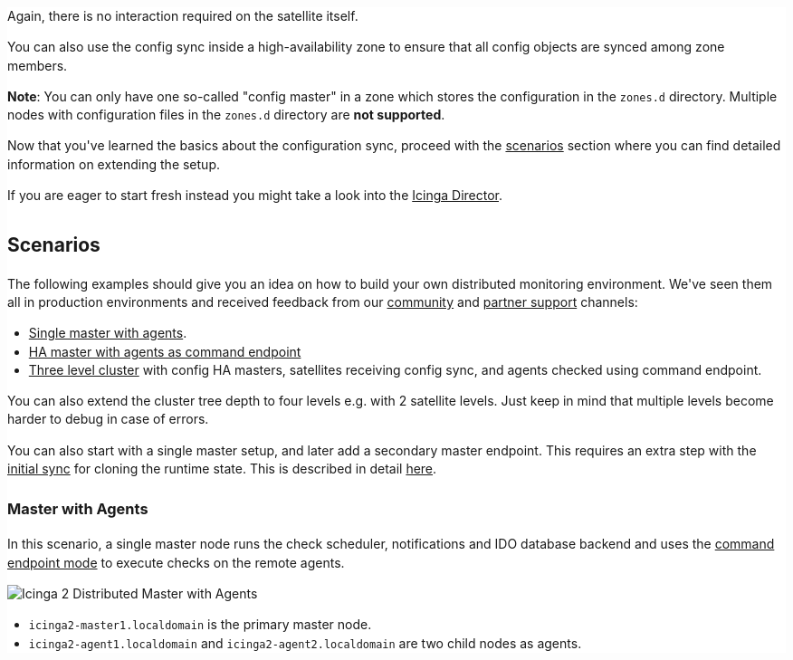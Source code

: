 Again, there is no interaction required on the satellite itself.

You can also use the config sync inside a high-availability zone to
ensure that all config objects are synced among zone members.

**Note**: You can only have one so-called "config master" in a zone which stores
the configuration in the `zones.d` directory.
Multiple nodes with configuration files in the `zones.d` directory are
**not supported**.

Now that you've learned the basics about the configuration sync, proceed with
the [scenarios](06-distributed-monitoring.md#distributed-monitoring-scenarios)
section where you can find detailed information on extending the setup.



If you are eager to start fresh instead you might take a look into the
[Icinga Director](https://icinga.com/docs/director/latest/).

## Scenarios <a id="distributed-monitoring-scenarios"></a>

The following examples should give you an idea on how to build your own
distributed monitoring environment. We've seen them all in production
environments and received feedback from our [community](https://community.icinga.com/)
and [partner support](https://icinga.com/support/) channels:

* [Single master with agents](06-distributed-monitoring.md#distributed-monitoring-master-agents).
* [HA master with agents as command endpoint](06-distributed-monitoring.md#distributed-monitoring-scenarios-ha-master-agents)
* [Three level cluster](06-distributed-monitoring.md#distributed-monitoring-scenarios-master-satellite-agents) with config HA masters, satellites receiving config sync, and agents checked using command endpoint.

You can also extend the cluster tree depth to four levels e.g. with 2 satellite levels.
Just keep in mind that multiple levels become harder to debug in case of errors.

You can also start with a single master setup, and later add a secondary
master endpoint. This requires an extra step with the [initial sync](06-distributed-monitoring.md#distributed-monitoring-advanced-hints-initial-sync)
for cloning the runtime state. This is described in detail [here](06-distributed-monitoring.md#distributed-monitoring-scenarios-ha-master-agents).


<a id="distributed-monitoring-master-clients"></a>

### Master with Agents <a id="distributed-monitoring-master-agents"></a>

In this scenario, a single master node runs the check scheduler, notifications
and IDO database backend and uses the [command endpoint mode](06-distributed-monitoring.md#distributed-monitoring-top-down-command-endpoint)
to execute checks on the remote agents.

![Icinga 2 Distributed Master with Agents](images/distributed-monitoring/icinga2_distributed_monitoring_scenarios_master_with_agents.png)

* `icinga2-master1.localdomain` is the primary master node.
* `icinga2-agent1.localdomain` and `icinga2-agent2.localdomain` are two child nodes as agents.
